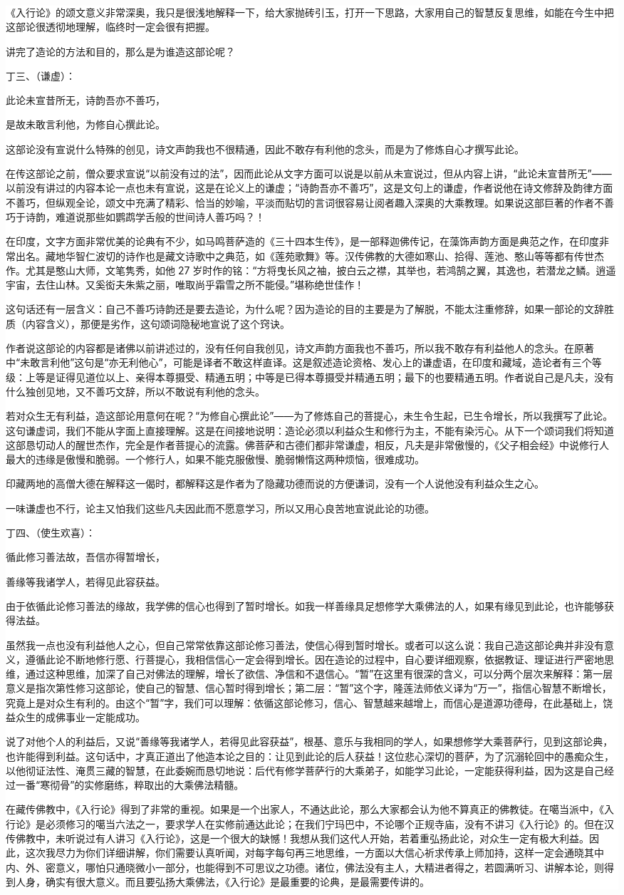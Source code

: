 《入行论》的颂文意义非常深奥，我只是很浅地解释一下，给大家抛砖引玉，打开一下思路，大家用自己的智慧反复思维，如能在今生中把这部论很透彻地理解，临终时一定会很有把握。

讲完了造论的方法和目的，那么是为谁造这部论呢？

丁三、（谦虚）：

此论未宣昔所无，诗韵吾亦不善巧，

是故未敢言利他，为修自心撰此论。

这部论没有宣说什么特殊的创见，诗文声韵我也不很精通，因此不敢存有利他的念头，而是为了修炼自心才撰写此论。

在传这部论之前，僧众要求宣说“以前没有过的法”，因而此论从文字方面可以说是以前从未宣说过，但从内容上讲，“此论未宣昔所无”——以前没有讲过的内容本论一点也未有宣说，这是在论义上的谦虚；“诗韵吾亦不善巧”，这是文句上的谦虚，作者说他在诗文修辞及韵律方面不善巧，但纵观全论，颂文中充满了精彩、恰当的妙喻，平淡而贴切的言词很容易让阅者趣入深奥的大乘教理。如果说这部巨著的作者不善巧于诗韵，难道说那些如鹦鹉学舌般的世间诗人善巧吗？！

在印度，文字方面非常优美的论典有不少，如马鸣菩萨造的《三十四本生传》，是一部释迦佛传记，在藻饰声韵方面是典范之作，在印度非常出名。藏地华智仁波切的诗作也是藏文诗歌中之典范，如《莲苑歌舞》等。汉传佛教的大德如寒山、拾得、莲池、憨山等等都有传世杰作。尤其是憨山大师，文笔隽秀，如他 27 岁时作的铭：“方将曳长风之袖，披白云之襟，其举也，若鸿鹄之翼，其逸也，若潜龙之鳞。逍遥宇宙，去住山林。又奚衒夫朱紫之丽，唯取尚乎霜雪之所不能侵。”堪称绝世佳作！

这句话还有一层含义：自己不善巧诗韵还是要去造论，为什么呢？因为造论的目的主要是为了解脱，不能太注重修辞，如果一部论的文辞胜质（内容含义），那便是劣作，这句颂词隐秘地宣说了这个窍诀。

作者说这部论的内容都是诸佛以前讲述过的，没有任何自我创见，诗文声韵方面我也不善巧，所以我不敢存有利益他人的念头。在原著中“未敢言利他”这句是“亦无利他心”，可能是译者不敢这样直译。这是叙述造论资格、发心上的谦虚语，在印度和藏域，造论者有三个等级：上等是证得见道位以上、亲得本尊摄受、精通五明；中等是已得本尊摄受并精通五明；最下的也要精通五明。作者说自己是凡夫，没有什么独创见地，又不善巧文辞，所以不敢说有利他的念头。

若对众生无有利益，造这部论用意何在呢？“为修自心撰此论”——为了修炼自己的菩提心，未生令生起，已生令增长，所以我撰写了此论。这句谦虚词，我们不能从字面上直接理解。这是在间接地说明：造论必须以利益众生和修行为主，不能有染污心。从下一个颂词我们将知道这部恳切动人的醒世杰作，完全是作者菩提心的流露。佛菩萨和古德们都非常谦虚，相反，凡夫是非常傲慢的，《父子相会经》中说修行人最大的违缘是傲慢和脆弱。一个修行人，如果不能克服傲慢、脆弱懒惰这两种烦恼，很难成功。

印藏两地的高僧大德在解释这一偈时，都解释这是作者为了隐藏功德而说的方便谦词，没有一个人说他没有利益众生之心。

一味谦虚也不行，论主又怕我们这些凡夫因此而不愿意学习，所以又用心良苦地宣说此论的功德。

丁四、（使生欢喜）：

循此修习善法故，吾信亦得暂增长，

善缘等我诸学人，若得见此容获益。

由于依循此论修习善法的缘故，我学佛的信心也得到了暂时增长。如我一样善缘具足想修学大乘佛法的人，如果有缘见到此论，也许能够获得法益。

虽然我一点也没有利益他人之心，但自己常常依靠这部论修习善法，使信心得到暂时增长。或者可以这么说：我自己造这部论典并非没有意义，遵循此论不断地修行愿、行菩提心，我相信信心一定会得到增长。因在造论的过程中，自心要详细观察，依据教证、理证进行严密地思维，通过这种思维，加深了自己对佛法的理解，增长了欲信、净信和不退信心。“暂”在这里有很深的含义，可以分两个层次来解释：第一层意义是指次第性修习这部论，使自己的智慧、信心暂时得到增长；第二层：“暂”这个字，隆莲法师依义译为“万一”，指信心智慧不断增长，究竟上是对众生有利的。由这个“暂”字，我们可以理解：依循这部论修习，信心、智慧越来越增上，而信心是道源功德母，在此基础上，饶益众生的成佛事业一定能成功。

说了对他个人的利益后，又说“善缘等我诸学人，若得见此容获益”，根基、意乐与我相同的学人，如果想修学大乘菩萨行，见到这部论典，也许能得到利益。这句话中，才真正道出了他造本论之目的：让见到此论的后人获益！这位悲心深切的菩萨，为了沉溺轮回中的愚痴众生，以他彻证法性、淹贯三藏的智慧，在此委婉而恳切地说：后代有修学菩萨行的大乘弟子，如能学习此论，一定能获得利益，因为这是自己经过一番“寒彻骨”的实修磨练，粹取出的大乘佛法精髓。

在藏传佛教中，《入行论》得到了非常的重视。如果是一个出家人，不通达此论，那么大家都会认为他不算真正的佛教徒。在噶当派中，《入行论》是必须修习的噶当六法之一，要求学人在实修前通达此论；在我们宁玛巴中，不论哪个正规寺庙，没有不讲习《入行论》的。但在汉传佛教中，未听说过有人讲习《入行论》，这是一个很大的缺憾！我想从我们这代人开始，若着重弘扬此论，对众生一定有极大利益。因此，这次我尽力为你们详细讲解，你们需要认真听闻，对每字每句再三地思维，一方面以大信心祈求传承上师加持，这样一定会通晓其中内、外、密意义，哪怕只通晓微小一部分，也能得到不可思议之功德。诸位，佛法没有主人，大精进者得之，若圆满听习、讲解本论，则得到人身，确实有很大意义。而且要弘扬大乘佛法，《入行论》是最重要的论典，是最需要传讲的。
